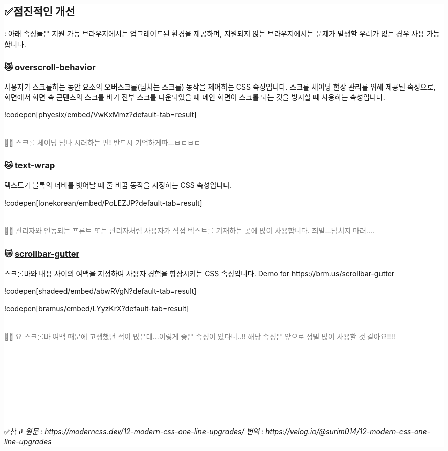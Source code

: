 <h2 id="✅점진적인-개선">✅점진적인 개선</h2>
<p>: 아래 속성들은 지원 가능 브라우저에서는 업그레이드된 환경을 제공하며, 지원되지 않는 브라우저에서는 문제가 발생할 우려가 없는 경우 사용 가능합니다.</p>
<h3 id="😿-overscroll-behavior">😿 <a href="https://developer.mozilla.org/en-US/docs/Web/CSS/overscroll-behavior">overscroll-behavior</a></h3>
<p>사용자가 스크롤하는 동안 요소의 오버스크롤(넘치는 스크롤) 동작을 제어하는 CSS 속성입니다.
스크롤 체이닝 현상 관리를 위해 제공된 속성으로, 화면에서 화면 속 콘텐츠의 스크롤 바가 전부 스크롤 다운되었을 때 메인 화면이 스크롤 되는 것을 방지할 때 사용하는 속성입니다.</p>
<p>!codepen[phyesix/embed/VwKxMmz?default-tab=result]</p>
<p><br /><span style="display: inline-block; color: gray; font-size: 14px;">👩‍💻 스크롤 체이닝 넘나 시러하는 편! 반드시 기억하게따...ㅂㄷㅂㄷ</span></p>
<h3 id="🐱-text-wrap">🐱 <a href="https://developer.mozilla.org/en-US/docs/Web/CSS/text-wrap">text-wrap</a></h3>
<p>텍스트가 블록의 너비를 벗어날 때 줄 바꿈 동작을 지정하는 CSS 속성입니다.</p>
<p>!codepen[lonekorean/embed/PoLEZJP?default-tab=result]</p>
<p><br /><span style="display: inline-block; color: gray; font-size: 14px;">👩‍💻 관리자와 연동되는 프론트 또는 관리자처럼 사용자가 직접 텍스트를 기재하는 곳에 많이 사용합니다. 즤발...넘치지 마러....</span></p>
<h3 id="😿-scrollbar-gutter">😿 <a href="https://developer.mozilla.org/en-US/docs/Web/CSS/scrollbar-gutter">scrollbar-gutter</a></h3>
<p>스크롤바와 내용 사이의 여백을 지정하여 사용자 경험을 향상시키는 CSS 속성입니다.
Demo for <a href="https://brm.us/scrollbar-gutter">https://brm.us/scrollbar-gutter</a></p>
<p>!codepen[shadeed/embed/abwRVgN?default-tab=result]</p>
<p>!codepen[bramus/embed/LYyzKrX?default-tab=result]</p>
<p><br /><span style="display: inline-block; color: gray; font-size: 14px;">👩‍💻 요 스크롤바 여백 때문에 고생했던 적이 많은데...이렇게 좋은 속성이 있다니..!! 해당 속성은 앞으로 정말 많이 사용할 것 같아요!!!!</span></p>
<p><br /><br /><br /><br /><br /><br /></p>
<hr />
<p>✅참고
<em>원문 : <a href="https://moderncss.dev/12-modern-css-one-line-upgrades/">https://moderncss.dev/12-modern-css-one-line-upgrades/</a>
번역 : <a href="https://velog.io/@surim014/12-modern-css-one-line-upgrades">https://velog.io/@surim014/12-modern-css-one-line-upgrades</a></em></p>